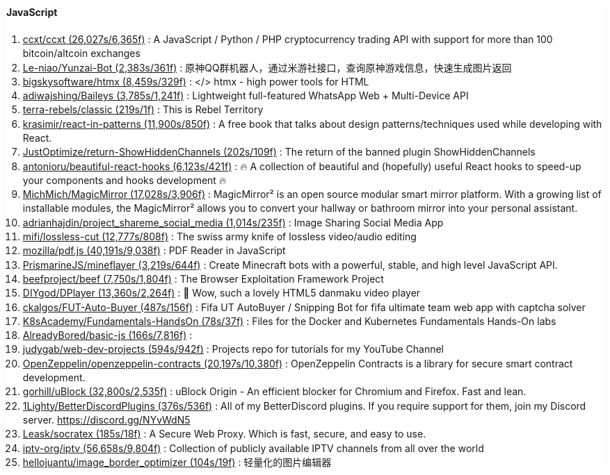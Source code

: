 #### JavaScript
1. [ccxt/ccxt (26,027s/6,365f)](https://github.com/ccxt/ccxt) : A JavaScript / Python / PHP cryptocurrency trading API with support for more than 100 bitcoin/altcoin exchanges
2. [Le-niao/Yunzai-Bot (2,383s/361f)](https://github.com/Le-niao/Yunzai-Bot) : 原神QQ群机器人，通过米游社接口，查询原神游戏信息，快速生成图片返回
3. [bigskysoftware/htmx (8,459s/329f)](https://github.com/bigskysoftware/htmx) : </> htmx - high power tools for HTML
4. [adiwajshing/Baileys (3,785s/1,241f)](https://github.com/adiwajshing/Baileys) : Lightweight full-featured WhatsApp Web + Multi-Device API
5. [terra-rebels/classic (219s/1f)](https://github.com/terra-rebels/classic) : This is Rebel Territory
6. [krasimir/react-in-patterns (11,900s/850f)](https://github.com/krasimir/react-in-patterns) : A free book that talks about design patterns/techniques used while developing with React.
7. [JustOptimize/return-ShowHiddenChannels (202s/109f)](https://github.com/JustOptimize/return-ShowHiddenChannels) : The return of the banned plugin ShowHiddenChannels
8. [antonioru/beautiful-react-hooks (6,123s/421f)](https://github.com/antonioru/beautiful-react-hooks) : 🔥 A collection of beautiful and (hopefully) useful React hooks to speed-up your components and hooks development 🔥
9. [MichMich/MagicMirror (17,028s/3,906f)](https://github.com/MichMich/MagicMirror) : MagicMirror² is an open source modular smart mirror platform. With a growing list of installable modules, the MagicMirror² allows you to convert your hallway or bathroom mirror into your personal assistant.
10. [adrianhajdin/project_shareme_social_media (1,014s/235f)](https://github.com/adrianhajdin/project_shareme_social_media) : Image Sharing Social Media App
11. [mifi/lossless-cut (12,777s/808f)](https://github.com/mifi/lossless-cut) : The swiss army knife of lossless video/audio editing
12. [mozilla/pdf.js (40,191s/9,038f)](https://github.com/mozilla/pdf.js) : PDF Reader in JavaScript
13. [PrismarineJS/mineflayer (3,219s/644f)](https://github.com/PrismarineJS/mineflayer) : Create Minecraft bots with a powerful, stable, and high level JavaScript API.
14. [beefproject/beef (7,750s/1,804f)](https://github.com/beefproject/beef) : The Browser Exploitation Framework Project
15. [DIYgod/DPlayer (13,360s/2,264f)](https://github.com/DIYgod/DPlayer) : 🍭 Wow, such a lovely HTML5 danmaku video player
16. [ckalgos/FUT-Auto-Buyer (487s/156f)](https://github.com/ckalgos/FUT-Auto-Buyer) : Fifa UT AutoBuyer / Snipping Bot for fifa ultimate team web app with captcha solver
17. [K8sAcademy/Fundamentals-HandsOn (78s/37f)](https://github.com/K8sAcademy/Fundamentals-HandsOn) : Files for the Docker and Kubernetes Fundamentals Hands-On labs
18. [AlreadyBored/basic-js (166s/7,816f)](https://github.com/AlreadyBored/basic-js) : 
19. [judygab/web-dev-projects (594s/942f)](https://github.com/judygab/web-dev-projects) : Projects repo for tutorials for my YouTube Channel
20. [OpenZeppelin/openzeppelin-contracts (20,197s/10,380f)](https://github.com/OpenZeppelin/openzeppelin-contracts) : OpenZeppelin Contracts is a library for secure smart contract development.
21. [gorhill/uBlock (32,800s/2,535f)](https://github.com/gorhill/uBlock) : uBlock Origin - An efficient blocker for Chromium and Firefox. Fast and lean.
22. [1Lighty/BetterDiscordPlugins (376s/536f)](https://github.com/1Lighty/BetterDiscordPlugins) : All of my BetterDiscord plugins. If you require support for them, join my Discord server. https://discord.gg/NYvWdN5
23. [Leask/socratex (185s/18f)](https://github.com/Leask/socratex) : A Secure Web Proxy. Which is fast, secure, and easy to use.
24. [iptv-org/iptv (56,658s/9,804f)](https://github.com/iptv-org/iptv) : Collection of publicly available IPTV channels from all over the world
25. [hellojuantu/image_border_optimizer (104s/19f)](https://github.com/hellojuantu/image_border_optimizer) : 轻量化的图片编辑器
